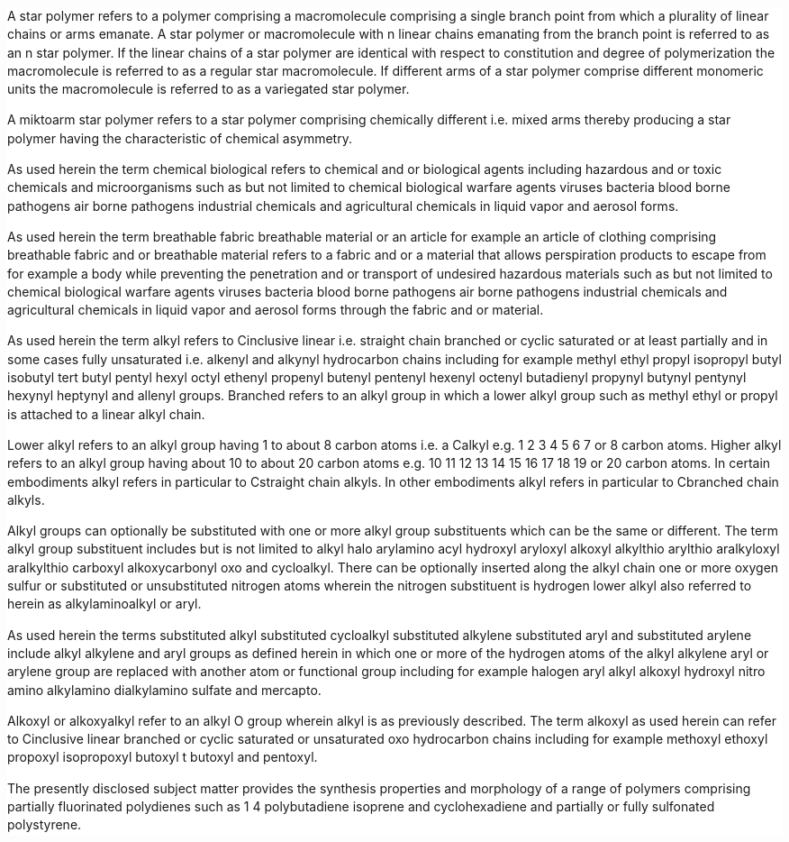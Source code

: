 A star polymer refers to a polymer comprising a macromolecule comprising a single branch point from which a plurality of linear chains or arms emanate. A star polymer or macromolecule with n linear chains emanating from the branch point is referred to as an n star polymer. If the linear chains of a star polymer are identical with respect to constitution and degree of polymerization the macromolecule is referred to as a regular star macromolecule. If different arms of a star polymer comprise different monomeric units the macromolecule is referred to as a variegated star polymer. 

A miktoarm star polymer refers to a star polymer comprising chemically different i.e. mixed arms thereby producing a star polymer having the characteristic of chemical asymmetry.

As used herein the term chemical biological refers to chemical and or biological agents including hazardous and or toxic chemicals and microorganisms such as but not limited to chemical biological warfare agents viruses bacteria blood borne pathogens air borne pathogens industrial chemicals and agricultural chemicals in liquid vapor and aerosol forms.

As used herein the term breathable fabric breathable material or an article for example an article of clothing comprising breathable fabric and or breathable material refers to a fabric and or a material that allows perspiration products to escape from for example a body while preventing the penetration and or transport of undesired hazardous materials such as but not limited to chemical biological warfare agents viruses bacteria blood borne pathogens air borne pathogens industrial chemicals and agricultural chemicals in liquid vapor and aerosol forms through the fabric and or material.

As used herein the term alkyl refers to Cinclusive linear i.e. straight chain branched or cyclic saturated or at least partially and in some cases fully unsaturated i.e. alkenyl and alkynyl hydrocarbon chains including for example methyl ethyl propyl isopropyl butyl isobutyl tert butyl pentyl hexyl octyl ethenyl propenyl butenyl pentenyl hexenyl octenyl butadienyl propynyl butynyl pentynyl hexynyl heptynyl and allenyl groups. Branched refers to an alkyl group in which a lower alkyl group such as methyl ethyl or propyl is attached to a linear alkyl chain.

 Lower alkyl refers to an alkyl group having 1 to about 8 carbon atoms i.e. a Calkyl e.g. 1 2 3 4 5 6 7 or 8 carbon atoms. Higher alkyl refers to an alkyl group having about 10 to about 20 carbon atoms e.g. 10 11 12 13 14 15 16 17 18 19 or 20 carbon atoms. In certain embodiments alkyl refers in particular to Cstraight chain alkyls. In other embodiments alkyl refers in particular to Cbranched chain alkyls.

Alkyl groups can optionally be substituted with one or more alkyl group substituents which can be the same or different. The term alkyl group substituent includes but is not limited to alkyl halo arylamino acyl hydroxyl aryloxyl alkoxyl alkylthio arylthio aralkyloxyl aralkylthio carboxyl alkoxycarbonyl oxo and cycloalkyl. There can be optionally inserted along the alkyl chain one or more oxygen sulfur or substituted or unsubstituted nitrogen atoms wherein the nitrogen substituent is hydrogen lower alkyl also referred to herein as alkylaminoalkyl or aryl.

As used herein the terms substituted alkyl substituted cycloalkyl substituted alkylene substituted aryl and substituted arylene include alkyl alkylene and aryl groups as defined herein in which one or more of the hydrogen atoms of the alkyl alkylene aryl or arylene group are replaced with another atom or functional group including for example halogen aryl alkyl alkoxyl hydroxyl nitro amino alkylamino dialkylamino sulfate and mercapto.

 Alkoxyl or alkoxyalkyl refer to an alkyl O group wherein alkyl is as previously described. The term alkoxyl as used herein can refer to Cinclusive linear branched or cyclic saturated or unsaturated oxo hydrocarbon chains including for example methoxyl ethoxyl propoxyl isopropoxyl butoxyl t butoxyl and pentoxyl.

The presently disclosed subject matter provides the synthesis properties and morphology of a range of polymers comprising partially fluorinated polydienes such as 1 4 polybutadiene isoprene and cyclohexadiene and partially or fully sulfonated polystyrene.
